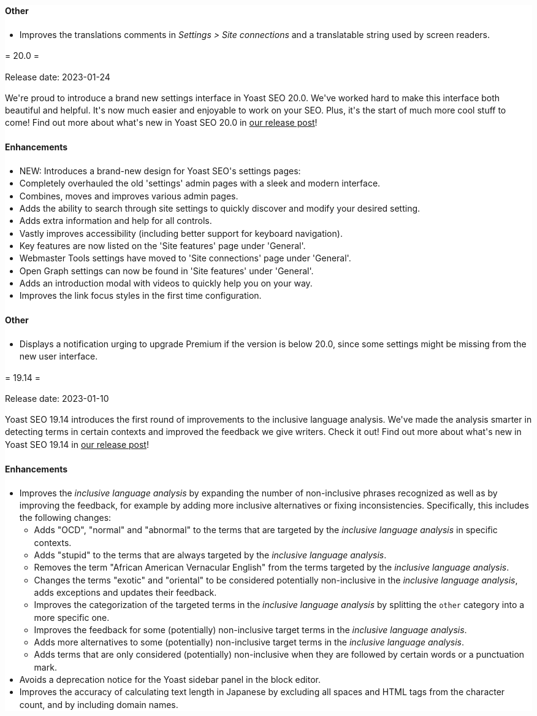 #### Other

* Improves the translations comments in _Settings > Site connections_ and a translatable string used by screen readers.

= 20.0 =

Release date: 2023-01-24

We're proud to introduce a brand new settings interface in Yoast SEO 20.0. We've worked hard to make this interface both beautiful and helpful. It's now much easier and enjoyable to work on your SEO. Plus, it's the start of much more cool stuff to come! Find out more about what's new in Yoast SEO 20.0 in [our release post](https://yoa.st/release-24-1-23)!

#### Enhancements

* NEW: Introduces a brand-new design for Yoast SEO's settings pages:
 * Completely overhauled the old 'settings' admin pages with a sleek and modern interface.
 * Combines, moves and improves various admin pages.
 * Adds the ability to search through site settings to quickly discover and modify your desired setting.
 * Adds extra information and help for all controls.
 * Vastly improves accessibility (including better support for keyboard navigation).
 * Key features are now listed on the 'Site features' page under 'General'.
 * Webmaster Tools settings have moved to 'Site connections' page under 'General'.
 * Open Graph settings can now be found in 'Site features' under 'General'.
 * Adds an introduction modal with videos to quickly help you on your way.
* Improves the link focus styles in the first time configuration.

#### Other

* Displays a notification urging to upgrade Premium if the version is below 20.0, since some settings might be missing from the new user interface.

= 19.14 =

Release date: 2023-01-10

Yoast SEO 19.14 introduces the first round of improvements to the inclusive language analysis. We've made the analysis smarter in detecting terms in certain contexts and improved the feedback we give writers. Check it out! Find out more about what's new in Yoast SEO 19.14 in [our release post](https://yoa.st/release-10-1-23)!

#### Enhancements

* Improves the _inclusive language analysis_ by expanding the number of non-inclusive phrases recognized as well as by improving the feedback, for example by adding more inclusive alternatives or fixing inconsistencies. Specifically, this includes the following changes:
  * Adds "OCD", "normal" and "abnormal" to the terms that are targeted by the _inclusive language analysis_ in specific contexts.
  * Adds "stupid" to the terms that are always targeted by the _inclusive language analysis_.
  * Removes the term "African American Vernacular English" from the terms targeted by the  _inclusive language analysis_.  
  * Changes the terms "exotic" and "oriental" to be considered potentially non-inclusive in the _inclusive language analysis_, adds exceptions and updates their feedback.
  * Improves the categorization of the targeted terms in the _inclusive language analysis_ by splitting the `other` category into a more specific one.
  * Improves the feedback for some (potentially) non-inclusive target terms in the _inclusive language analysis_.
  * Adds more alternatives to some (potentially) non-inclusive target terms in the _inclusive language analysis_.
  * Adds terms that are only considered (potentially) non-inclusive when they are followed by certain words or a punctuation mark.
* Avoids a deprecation notice for the Yoast sidebar panel in the block editor.
* Improves the accuracy of calculating text length in Japanese by excluding all spaces and HTML tags from the character count, and by including domain names.
